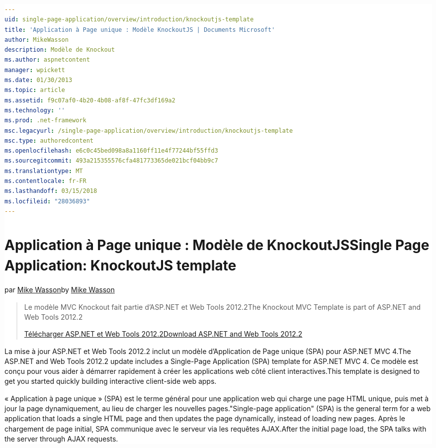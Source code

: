 ```yaml
---
uid: single-page-application/overview/introduction/knockoutjs-template
title: 'Application à Page unique : Modèle KnockoutJS | Documents Microsoft'
author: MikeWasson
description: Modèle de Knockout
ms.author: aspnetcontent
manager: wpickett
ms.date: 01/30/2013
ms.topic: article
ms.assetid: f9c07af0-4b20-4b08-af8f-47fc3df169a2
ms.technology: ''
ms.prod: .net-framework
msc.legacyurl: /single-page-application/overview/introduction/knockoutjs-template
msc.type: authoredcontent
ms.openlocfilehash: e6c0c45bed098a8a1160ff11e4f77244bf55ffd3
ms.sourcegitcommit: 493a215355576cfa481773365de021bcf04bb9c7
ms.translationtype: MT
ms.contentlocale: fr-FR
ms.lasthandoff: 03/15/2018
ms.locfileid: "28036893"
---
```

<a name="single-page-application-knockoutjs-template"></a><span data-ttu-id="9a3a1-103">Application à Page unique : Modèle de KnockoutJS</span><span class="sxs-lookup"><span data-stu-id="9a3a1-103">Single Page Application: KnockoutJS template</span></span>
====================
<span data-ttu-id="9a3a1-104">par [Mike Wasson](https://github.com/MikeWasson)</span><span class="sxs-lookup"><span data-stu-id="9a3a1-104">by [Mike Wasson](https://github.com/MikeWasson)</span></span>

> <span data-ttu-id="9a3a1-105">Le modèle MVC Knockout fait partie d’ASP.NET et Web Tools 2012.2</span><span class="sxs-lookup"><span data-stu-id="9a3a1-105">The Knockout MVC Template is part of ASP.NET and Web Tools 2012.2</span></span>
> 
> [<span data-ttu-id="9a3a1-106">Télécharger ASP.NET et Web Tools 2012.2</span><span class="sxs-lookup"><span data-stu-id="9a3a1-106">Download ASP.NET and Web Tools 2012.2</span></span>](https://go.microsoft.com/fwlink/?LinkId=282650)


<span data-ttu-id="9a3a1-107">La mise à jour ASP.NET et Web Tools 2012.2 inclut un modèle d’Application de Page unique (SPA) pour ASP.NET MVC 4.</span><span class="sxs-lookup"><span data-stu-id="9a3a1-107">The ASP.NET and Web Tools 2012.2 update includes a Single-Page Application (SPA) template for ASP.NET MVC 4.</span></span> <span data-ttu-id="9a3a1-108">Ce modèle est conçu pour vous aider à démarrer rapidement à créer les applications web côté client interactives.</span><span class="sxs-lookup"><span data-stu-id="9a3a1-108">This template is designed to get you started quickly building interactive client-side web apps.</span></span>

<span data-ttu-id="9a3a1-109">« Application à page unique » (SPA) est le terme général pour une application web qui charge une page HTML unique, puis met à jour la page dynamiquement, au lieu de charger les nouvelles pages.</span><span class="sxs-lookup"><span data-stu-id="9a3a1-109">"Single-page application" (SPA) is the general term for a web application that loads a single HTML page and then updates the page dynamically, instead of loading new pages.</span></span> <span data-ttu-id="9a3a1-110">Après le chargement de page initial, SPA communique avec le serveur via les requêtes AJAX.</span><span class="sxs-lookup"><span data-stu-id="9a3a1-110">After the initial page load, the SPA talks with the server through AJAX requests.</span></span>

